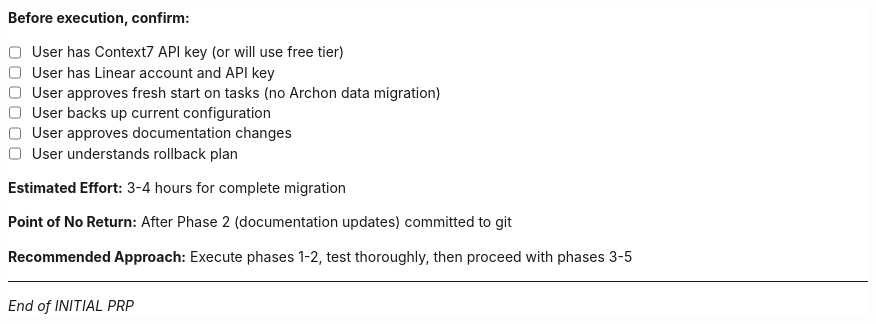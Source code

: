 **Before execution, confirm:**

- [ ] User has Context7 API key (or will use free tier)
- [ ] User has Linear account and API key
- [ ] User approves fresh start on tasks (no Archon data migration)
- [ ] User backs up current configuration
- [ ] User approves documentation changes
- [ ] User understands rollback plan

**Estimated Effort:** 3-4 hours for complete migration

**Point of No Return:** After Phase 2 (documentation updates) committed to git

**Recommended Approach:** Execute phases 1-2, test thoroughly, then proceed with phases 3-5

---

*End of INITIAL PRP*
